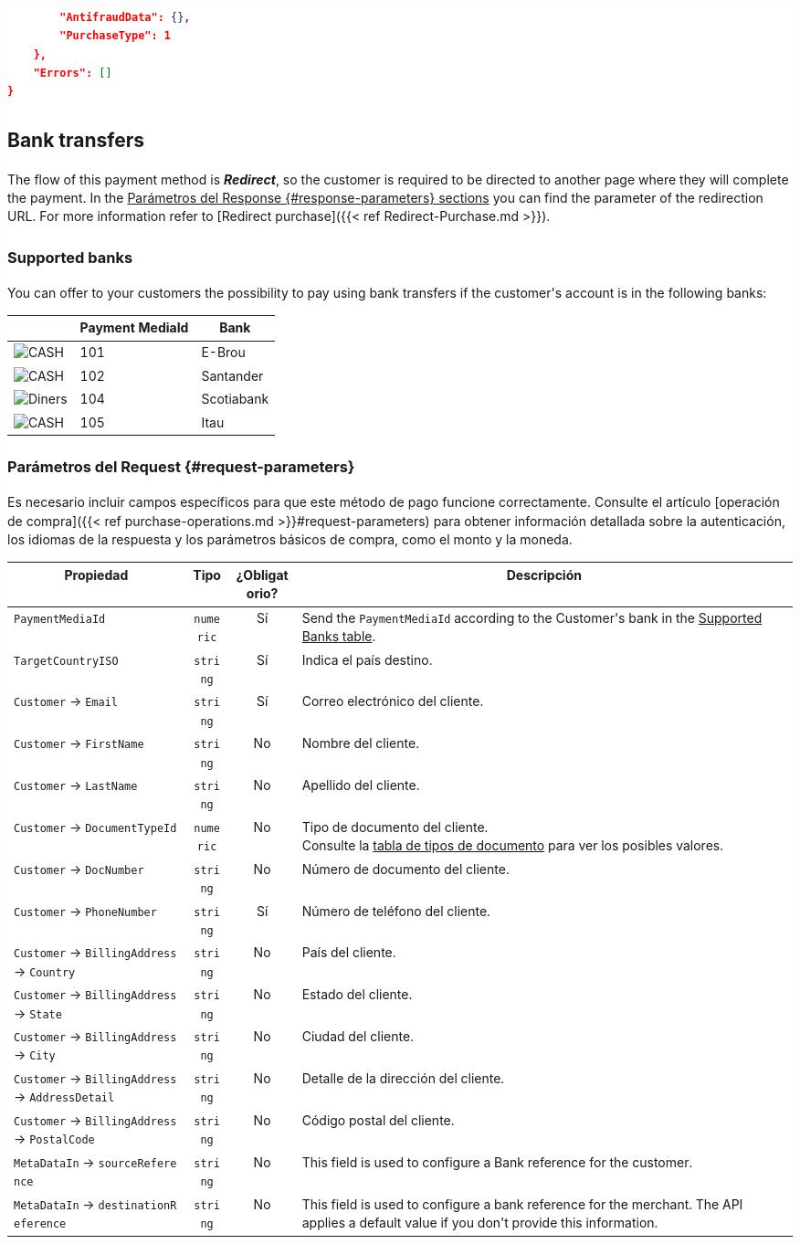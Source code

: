 ```json
        "AntifraudData": {},
        "PurchaseType": 1
    },
    "Errors": []
}
```

## Bank transfers
The flow of this payment method is _**Redirect**_, so the customer is required to be directed to another page where they will complete the payment. In the [Parámetros del Response {#response-parameters} sections](#response-parameters-1) you can find the parameter of the redirection URL. For more information refer to [Redirect purchase]({{< ref Redirect-Purchase.md >}}).

### Supported banks
You can offer to your customers the possibility to pay using bank transfers if the customer's account is in the following banks:

<div id="shortTable"></div>

| | Payment MediaId | Bank |
|-----|-----|-----|
| <img src="https://s3.amazonaws.com/gateway.stage.bamboopayment.com/payment-method-logos/E-Brou_BankTransfer.png" alt="CASH" width="52" style="" /> | 101 | E-Brou |
| <img src="https://s3.amazonaws.com/gateway.stage.bamboopayment.com/payment-method-logos/Santander_BankTransfer.png" alt="CASH" width="52" style="" /> | 102 | Santander |
| <img src="https://s3.amazonaws.com/gateway.stage.bamboopayment.com/payment-method-logos/Scotiabank_BankTransfer.png" alt="Diners" width="52" style="" /> | 104 | Scotiabank |
| <img src="https://s3.amazonaws.com/gateway.stage.bamboopayment.com/payment-method-logos/Itau_BankTransfer.png" alt="CASH" width="52" style="" /> | 105 | Itau |

### Parámetros del Request {#request-parameters}
Es necesario incluir campos específicos para que este método de pago funcione correctamente. Consulte el artículo [operación de compra]({{< ref purchase-operations.md >}}#request-parameters) para obtener información detallada sobre la autenticación, los idiomas de la respuesta y los parámetros básicos de compra, como el monto y la moneda.

| Propiedad | Tipo | ¿Obligatorio? | Descripción |
|---|:-:|:-:|---|
| `PaymentMediaId` | `numeric` | Sí | Send the `PaymentMediaId` according to the Customer's bank in the [Supported Banks table](#supported-banks). |
| `TargetCountryISO` | `string` | Sí | Indica el país destino. |
| `Customer` → `Email` | `string` | Sí | Correo electrónico del cliente. |
| `Customer` → `FirstName` | `string` | No | Nombre del cliente. |
| `Customer` → `LastName` | `string` | No | Apellido del cliente. |
| `Customer` → `DocumentTypeId` | `numeric` | No | Tipo de documento del cliente.<br>Consulte la [tabla de tipos de documento](/es/docs/payment-methods/uruguay.html#document-types) para ver los posibles valores. |
| `Customer` → `DocNumber` | `string` | No | Número de documento del cliente. |
| `Customer` → `PhoneNumber` | `string` | Sí | Número de teléfono del cliente. |
| `Customer` → `BillingAddress` → `Country` | `string` | No | País del cliente. |
| `Customer` → `BillingAddress` → `State` | `string` | No | Estado del cliente. |
| `Customer` → `BillingAddress` → `City` | `string` | No | Ciudad del cliente. |
| `Customer` → `BillingAddress` → `AddressDetail` | `string` | No | Detalle de la dirección del cliente. |
| `Customer` → `BillingAddress` → `PostalCode` | `string` | No | Código postal del cliente. |
| `MetaDataIn` → `sourceReference` | `string` | No | This field is used to configure a Bank reference for the customer. |
| `MetaDataIn` → `destinationReference` | `string` | No | This field is used to configure a bank reference for the merchant. The API applies a default value if you don't provide this information. |